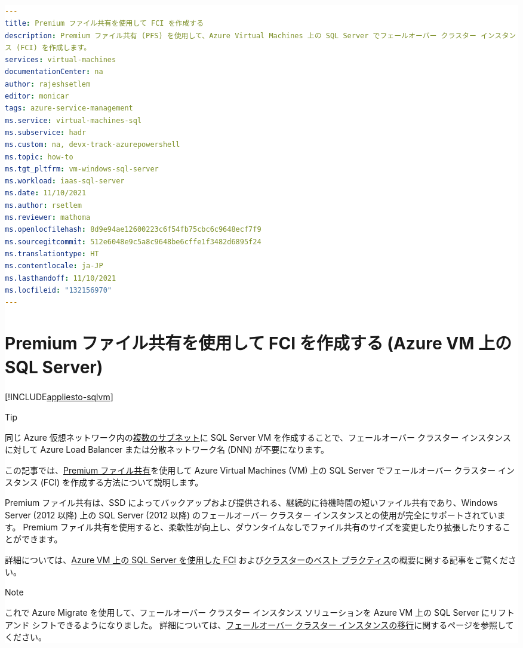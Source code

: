 ```yaml
---
title: Premium ファイル共有を使用して FCI を作成する
description: Premium ファイル共有 (PFS) を使用して、Azure Virtual Machines 上の SQL Server でフェールオーバー クラスター インスタンス (FCI) を作成します。
services: virtual-machines
documentationCenter: na
author: rajeshsetlem
editor: monicar
tags: azure-service-management
ms.service: virtual-machines-sql
ms.subservice: hadr
ms.custom: na, devx-track-azurepowershell
ms.topic: how-to
ms.tgt_pltfrm: vm-windows-sql-server
ms.workload: iaas-sql-server
ms.date: 11/10/2021
ms.author: rsetlem
ms.reviewer: mathoma
ms.openlocfilehash: 8d9e94ae12600223c6f54fb75cbc6c9648ecf7f9
ms.sourcegitcommit: 512e6048e9c5a8c9648be6cffe1f3482d6895f24
ms.translationtype: HT
ms.contentlocale: ja-JP
ms.lasthandoff: 11/10/2021
ms.locfileid: "132156970"
---
```

# <a name="create-an-fci-with-a-premium-file-share-sql-server-on-azure-vms"></a>Premium ファイル共有を使用して FCI を作成する (Azure VM 上の SQL Server)
[!INCLUDE[appliesto-sqlvm](../../includes/appliesto-sqlvm.md)]

> [!TIP]
> 同じ Azure 仮想ネットワーク内の[複数のサブネット](failover-cluster-instance-prepare-vm.md#subnets)に SQL Server VM を作成することで、フェールオーバー クラスター インスタンスに対して Azure Load Balancer または分散ネットワーク名 (DNN) が不要になります。


この記事では、[Premium ファイル共有](../../../storage/files/storage-how-to-create-file-share.md)を使用して Azure Virtual Machines (VM) 上の SQL Server でフェールオーバー クラスター インスタンス (FCI) を作成する方法について説明します。

Premium ファイル共有は、SSD によってバックアップおよび提供される、継続的に待機時間の短いファイル共有であり、Windows Server (2012 以降) 上の SQL Server (2012 以降) のフェールオーバー クラスター インスタンスとの使用が完全にサポートされています。 Premium ファイル共有を使用すると、柔軟性が向上し、ダウンタイムなしでファイル共有のサイズを変更したり拡張したりすることができます。

詳細については、[Azure VM 上の SQL Server を使用した FCI](failover-cluster-instance-overview.md) および[クラスターのベスト プラクティス](hadr-cluster-best-practices.md)の概要に関する記事をご覧ください。 

> [!NOTE]
> これで Azure Migrate を使用して、フェールオーバー クラスター インスタンス ソリューションを Azure VM 上の SQL Server にリフト アンド シフトできるようになりました。 詳細については、[フェールオーバー クラスター インスタンスの移行](../../migration-guides/virtual-machines/sql-server-failover-cluster-instance-to-sql-on-azure-vm.md)に関するページを参照してください。 
